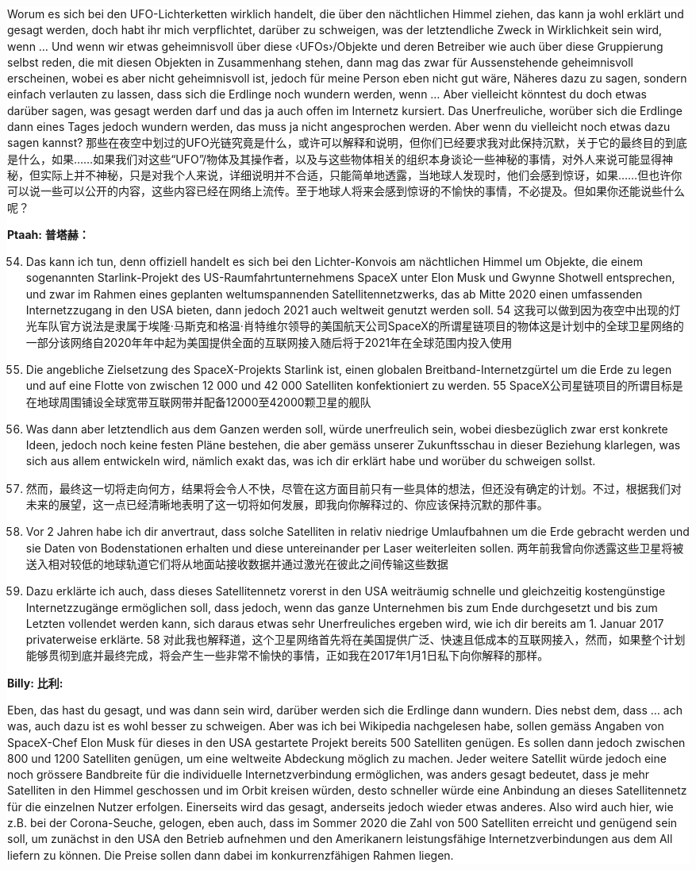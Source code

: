 Worum es sich bei den UFO-Lichterketten wirklich handelt, die über den nächtlichen Himmel ziehen, das kann ja wohl erklärt und gesagt werden, doch habt ihr mich verpflichtet, darüber zu schweigen, was der letztendliche Zweck in Wirklichkeit sein wird, wenn … Und wenn wir etwas geheimnisvoll über diese ‹UFOs›/Objekte und deren Betreiber wie auch über diese Gruppierung selbst reden, die mit diesen Objekten in Zusammenhang stehen, dann mag das zwar für Aussenstehende geheimnisvoll erscheinen, wobei es aber nicht geheimnisvoll ist, jedoch für meine Person eben nicht gut wäre, Näheres dazu zu sagen, sondern einfach verlauten zu lassen, dass sich die Erdlinge noch wundern werden, wenn … Aber vielleicht könntest du doch etwas darüber sagen, was gesagt werden darf und das ja auch offen im Internetz kursiert. Das Unerfreuliche, worüber sich die Erdlinge dann eines Tages jedoch wundern werden, das muss ja nicht angesprochen werden. Aber wenn du vielleicht noch etwas dazu sagen kannst?
那些在夜空中划过的UFO光链究竟是什么，或许可以解释和说明，但你们已经要求我对此保持沉默，关于它的最终目的到底是什么，如果……如果我们对这些“UFO”/物体及其操作者，以及与这些物体相关的组织本身谈论一些神秘的事情，对外人来说可能显得神秘，但实际上并不神秘，只是对我个人来说，详细说明并不合适，只能简单地透露，当地球人发现时，他们会感到惊讶，如果……但也许你可以说一些可以公开的内容，这些内容已经在网络上流传。至于地球人将来会感到惊讶的不愉快的事情，不必提及。但如果你还能说些什么呢？

**Ptaah:**
**普塔赫：**

54. Das kann ich tun, denn offiziell handelt es sich bei den Lichter-Konvois am nächtlichen Himmel um Objekte, die einem sogenannten Starlink-Projekt des US-Raumfahrtunternehmens SpaceX unter Elon Musk und Gwynne Shotwell entsprechen, und zwar im Rahmen eines geplanten weltumspannenden Satellitennetzwerks, das ab Mitte 2020 einen umfassenden Internetzzugang in den USA bieten, dann jedoch 2021 auch weltweit genutzt werden soll.
54 这我可以做到因为夜空中出现的灯光车队官方说法是隶属于埃隆·马斯克和格温·肖特维尔领导的美国航天公司SpaceX的所谓星链项目的物体这是计划中的全球卫星网络的一部分该网络自2020年年中起为美国提供全面的互联网接入随后将于2021年在全球范围内投入使用

55. Die angebliche Zielsetzung des SpaceX-Projekts Starlink ist, einen globalen Breitband-Internetzgürtel um die Erde zu legen und auf eine Flotte von zwischen 12 000 und 42 000 Satelliten konfektioniert zu werden.
55 SpaceX公司星链项目的所谓目标是在地球周围铺设全球宽带互联网带并配备12000至42000颗卫星的舰队

56. Was dann aber letztendlich aus dem Ganzen werden soll, würde unerfreulich sein, wobei diesbezüglich zwar erst konkrete Ideen, jedoch noch keine festen Pläne bestehen, die aber gemäss unserer Zukunftsschau in dieser Beziehung klarlegen, was sich aus allem entwickeln wird, nämlich exakt das, was ich dir erklärt habe und worüber du schweigen sollst.
56. 然而，最终这一切将走向何方，结果将会令人不快，尽管在这方面目前只有一些具体的想法，但还没有确定的计划。不过，根据我们对未来的展望，这一点已经清晰地表明了这一切将如何发展，即我向你解释过的、你应该保持沉默的那件事。

57. Vor 2 Jahren habe ich dir anvertraut, dass solche Satelliten in relativ niedrige Umlaufbahnen um die Erde gebracht werden und sie Daten von Bodenstationen erhalten und diese untereinander per Laser weiterleiten sollen.
两年前我曾向你透露这些卫星将被送入相对较低的地球轨道它们将从地面站接收数据并通过激光在彼此之间传输这些数据

58. Dazu erklärte ich auch, dass dieses Satellitennetz vorerst in den USA weiträumig schnelle und gleichzeitig kostengünstige Internetzzugänge ermöglichen soll, dass jedoch, wenn das ganze Unternehmen bis zum Ende durchgesetzt und bis zum Letzten vollendet werden kann, sich daraus etwas sehr Unerfreuliches ergeben wird, wie ich dir bereits am 1. Januar 2017 privaterweise erklärte.
58 对此我也解释道，这个卫星网络首先将在美国提供广泛、快速且低成本的互联网接入，然而，如果整个计划能够贯彻到底并最终完成，将会产生一些非常不愉快的事情，正如我在2017年1月1日私下向你解释的那样。

**Billy:**
**比利:**

Eben, das hast du gesagt, und was dann sein wird, darüber werden sich die Erdlinge dann wundern. Dies nebst dem, dass … ach was, auch dazu ist es wohl besser zu schweigen. Aber was ich bei Wikipedia nachgelesen habe, sollen gemäss Angaben von SpaceX-Chef Elon Musk für dieses in den USA gestartete Projekt bereits 500 Satelliten genügen. Es sollen dann jedoch zwischen 800 und 1200 Satelliten genügen, um eine weltweite Abdeckung möglich zu machen. Jeder weitere Satellit würde jedoch eine noch grössere Bandbreite für die individuelle Internetzverbindung ermöglichen, was anders gesagt bedeutet, dass je mehr Satelliten in den Himmel geschossen und im Orbit kreisen würden, desto schneller würde eine Anbindung an dieses Satellitennetz für die einzelnen Nutzer erfolgen. Einerseits wird das gesagt, anderseits jedoch wieder etwas anderes. Also wird auch hier, wie z.B. bei der Corona-Seuche, gelogen, eben auch, dass im Sommer 2020 die Zahl von 500 Satelliten erreicht und genügend sein soll, um zunächst in den USA den Betrieb aufnehmen und den Amerikanern leistungsfähige Internetzverbindungen aus dem All liefern zu können. Die Preise sollen dann dabei im konkurrenzfähigen Rahmen liegen.